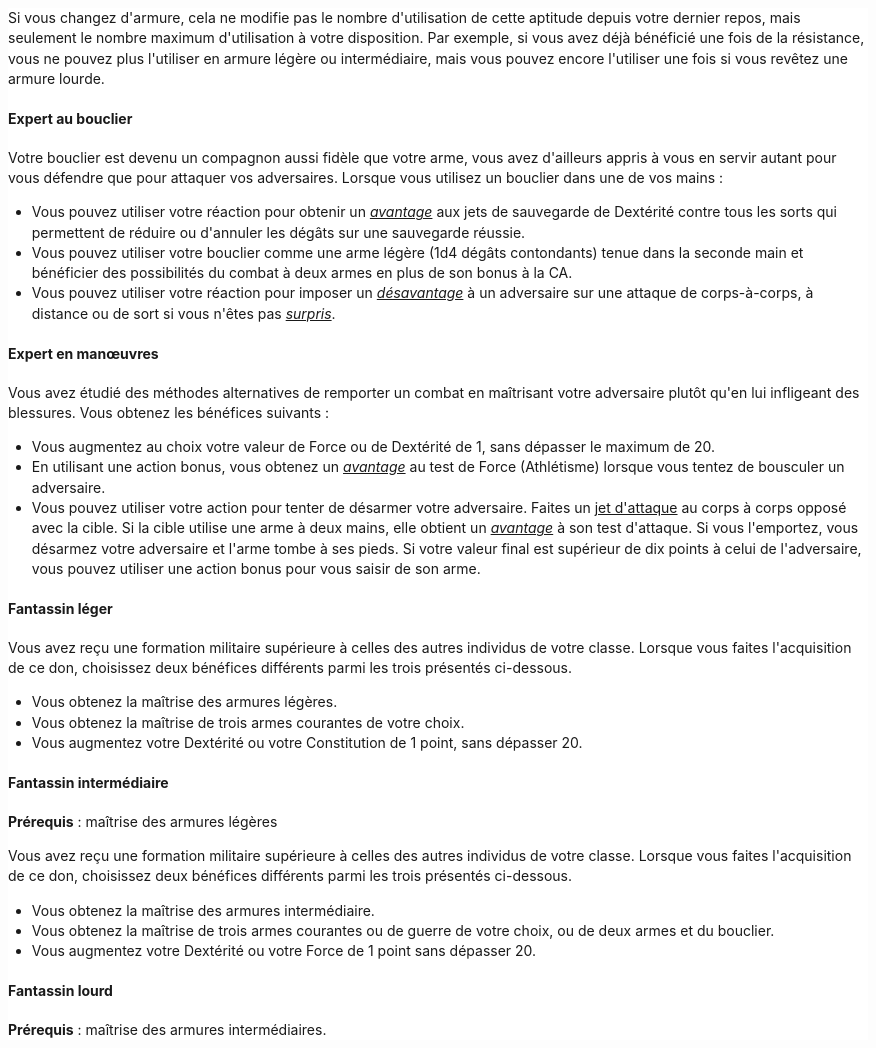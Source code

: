 Si vous changez d'armure, cela ne modifie pas le nombre d'utilisation de cette aptitude depuis votre dernier repos, mais seulement le nombre maximum d'utilisation à votre disposition. Par exemple, si vous avez déjà bénéficié une fois de la résistance, vous ne pouvez plus l'utiliser en armure légère ou intermédiaire, mais vous pouvez encore l'utiliser une fois si vous revêtez une armure lourde.

#### Expert au bouclier
Votre bouclier est devenu un compagnon aussi fidèle que votre arme, vous avez d'ailleurs appris à vous en servir autant pour vous défendre que pour attaquer vos adversaires. Lorsque vous utilisez un bouclier dans une de vos mains :
* Vous pouvez utiliser votre réaction pour obtenir un [_avantage_](/utiliser-les-caracteristiques/#avantage-et-desavantage) aux jets de sauvegarde de Dextérité contre tous les sorts qui permettent de réduire ou d'annuler les dégâts sur une sauvegarde réussie.
* Vous pouvez utiliser votre bouclier comme une arme légère (1d4 dégâts contondants) tenue dans la seconde main et bénéficier des possibilités du combat à deux armes en plus de son bonus à la CA.
* Vous pouvez utiliser votre réaction pour imposer un [_désavantage_](/utiliser-les-caracteristiques/#avantage-et-desavantage) à un adversaire sur une attaque de corps-à-corps, à distance ou de sort si vous n'êtes pas [_surpris_](/gerer-la-sante-du-personnage/#surpris).

#### Expert en manœuvres
Vous avez étudié des méthodes alternatives de remporter un combat en maîtrisant votre adversaire plutôt qu'en lui infligeant des blessures. Vous obtenez les bénéfices suivants :
* Vous augmentez au choix votre valeur de Force ou de Dextérité de 1, sans dépasser le maximum de 20.
* En utilisant une action bonus, vous obtenez un [_avantage_](/utiliser-les-caracteristiques/#avantage-et-desavantage) au test de Force (Athlétisme) lorsque vous tentez de bousculer un adversaire.
* Vous pouvez utiliser votre action pour tenter de désarmer votre adversaire. Faites un [jet d'attaque](/combattre/#jets-d-attaque) au corps à corps opposé avec la cible. Si la cible utilise une arme à deux mains, elle obtient un [_avantage_](/utiliser-les-caracteristiques/#avantage-et-desavantage) à son test d'attaque. Si vous l'emportez, vous désarmez votre adversaire et l'arme tombe à ses pieds. Si votre valeur final est supérieur de dix points à celui de l'adversaire, vous pouvez utiliser une action bonus pour vous saisir de son arme.

#### Fantassin léger
Vous avez reçu une formation militaire supérieure à celles des autres individus de votre classe. Lorsque vous faites l'acquisition de ce don, choisissez deux bénéfices différents parmi les trois présentés ci-dessous.
* Vous obtenez la maîtrise des armures légères.
* Vous obtenez la maîtrise de trois armes courantes de votre choix.
* Vous augmentez votre Dextérité ou votre Constitution de 1 point, sans dépasser 20.

#### Fantassin intermédiaire
**Prérequis** : maîtrise des armures légères

Vous avez reçu une formation militaire supérieure à celles des autres individus de votre classe. Lorsque vous faites l'acquisition de ce don, choisissez deux bénéfices différents parmi les trois présentés ci-dessous.
* Vous obtenez la maîtrise des armures intermédiaire.
* Vous obtenez la maîtrise de trois armes courantes ou de guerre de votre choix, ou de deux armes et du bouclier.
* Vous augmentez votre Dextérité ou votre Force de 1 point sans dépasser 20.

#### Fantassin lourd
**Prérequis** : maîtrise des armures intermédiaires.
